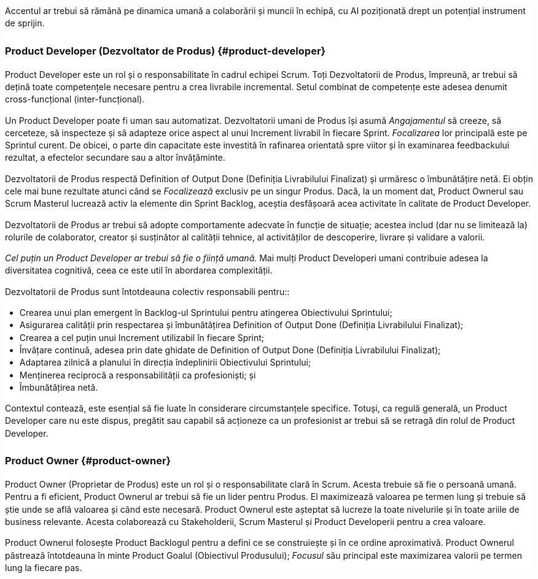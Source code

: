 Accentul ar trebui să rămână pe dinamica umană a colaborării și muncii în echipă, cu AI poziționată drept un potențial instrument de sprijin.

### Product Developer (Dezvoltator de Produs) {#product-developer}

Product Developer este un rol și o responsabilitate în cadrul echipei Scrum. Toți Dezvoltatorii de Produs, împreună, ar trebui să dețină toate competențele necesare pentru a crea livrabile incremental. Setul combinat de competențe este adesea denumit cross-funcțional (inter-funcțional).

Un Product Developer poate fi uman sau automatizat. Dezvoltatorii umani de Produs își asumă _Angajamentul_ să creeze, să cerceteze, să inspecteze și să adapteze orice aspect al unui Increment livrabil în fiecare Sprint. _Focalizarea_ lor principală este pe Sprintul curent. De obicei, o parte din capacitate este investită în rafinarea orientată spre viitor și în examinarea feedbackului rezultat, a efectelor secundare sau a altor învățăminte.

Dezvoltatorii de Produs respectă Definition of Output Done (Definiția Livrabilului Finalizat) și urmăresc o îmbunătățire netă. Ei obțin cele mai bune rezultate atunci când se _Focalizează_ exclusiv pe un singur Produs. Dacă, la un moment dat, Product Ownerul sau Scrum Masterul lucrează activ la elemente din Sprint Backlog, aceștia desfășoară acea activitate în calitate de Product Developer.

Dezvoltatorii de Produs ar trebui să adopte comportamente adecvate în funcție de situație; acestea includ (dar nu se limitează la) rolurile de colaborator, creator și susținător al calității tehnice, al activităților de descoperire, livrare și validare a valorii.

_Cel puțin un Product Developer ar trebui să fie o ființă umană._ Mai mulți Product Developeri umani contribuie adesea la diversitatea cognitivă, ceea ce este util în abordarea complexității.

Dezvoltatorii de Produs sunt întotdeauna colectiv responsabili pentru::

- Crearea unui plan emergent în Backlog-ul Sprintului pentru atingerea Obiectivului Sprintului;
- Asigurarea calității prin respectarea și îmbunătățirea Definition of Output Done (Definiția Livrabilului Finalizat); 
- Crearea a cel puțin unui Increment utilizabil în fiecare Sprint;
- Învățare continuă, adesea prin date ghidate de Definition of Output Done (Definiția Livrabilului Finalizat);
- Adaptarea zilnică a planului în direcția îndeplinirii Obiectivului Sprintului;
- Menținerea reciprocă a responsabilității ca profesioniști; și
- Îmbunătățirea netă.

Contextul contează, este esențial să fie luate în considerare circumstanțele specifice. Totuși, ca regulă generală, un Product Developer care nu este dispus, pregătit sau capabil să acționeze ca un profesionist ar trebui să se retragă din rolul de Product Developer.

### Product Owner {#product-owner}

Product Owner (Proprietar de Produs) este un rol și o responsabilitate clară în Scrum. Acesta trebuie să fie o persoană umană. Pentru a fi eficient, Product Ownerul ar trebui să fie un lider pentru Produs. El maximizează valoarea pe termen lung și trebuie să știe unde se află valoarea și când este necesară. Product Ownerul este așteptat să lucreze la toate nivelurile și în toate ariile de business relevante. Acesta colaborează cu Stakeholderii, Scrum Masterul și Product Developerii pentru a crea valoare.

Product Ownerul folosește Product Backlogul pentru a defini ce se construiește și în ce ordine aproximativă. Product Ownerul păstrează întotdeauna în minte Product Goalul (Obiectivul Produsului); _Focusul_ său principal este maximizarea valorii pe termen lung la fiecare pas.
